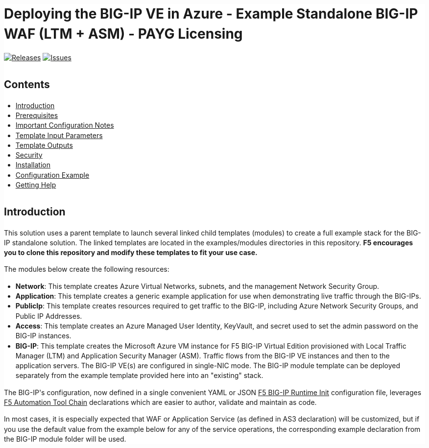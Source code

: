 
# Deploying the BIG-IP VE in Azure - Example Standalone BIG-IP WAF (LTM + ASM) - PAYG Licensing

[![Releases](https://img.shields.io/github/release/f5networks/f5-azure-arm-templates-v2.svg)](https://github.com/f5networks/f5-azure-arm-templates-v2/releases)
[![Issues](https://img.shields.io/github/issues/f5networks/f5-azure-arm-templates-v2.svg)](https://github.com/f5networks/f5-azure-arm-templates-v2/issues)

## Contents

- [Introduction](#introduction)
- [Prerequisites](#prerequisites)
- [Important Configuration Notes](#important-configuration-notes)
- [Template Input Parameters](#template-input-parameters)
- [Template Outputs](#template-outputs)
- [Security](#security)
- [Installation](#installation)
- [Configuration Example](#configuration-example)
- [Getting Help](#getting-help)

## Introduction

This solution uses a parent template to launch several linked child templates (modules) to create a full example stack for the BIG-IP standalone solution. The linked templates are located in the examples/modules directories in this repository. **F5 encourages you to clone this repository and modify these templates to fit your use case.** 

The modules below create the following resources:

- **Network**: This template creates Azure Virtual Networks, subnets, and the management Network Security Group.
- **Application**: This template creates a generic example application for use when demonstrating live traffic through the BIG-IPs.
- **PublicIp**: This template creates resources required to get traffic to the BIG-IP, including Azure Network Security Groups, and Public IP Addresses.
- **Access**: This template creates an Azure Managed User Identity, KeyVault, and secret used to set the admin password on the BIG-IP instances.
- **BIG-IP**: This template creates the Microsoft Azure VM instance for F5 BIG-IP Virtual Edition provisioned with Local Traffic Manager (LTM) and Application Security Manager (ASM). Traffic flows from the BIG-IP VE instances and then to the application servers. The BIG-IP VE(s) are configured in single-NIC mode. The BIG-IP module template can be deployed separately from the example template provided here into an "existing" stack.

The BIG-IP's configuration, now defined in a single convenient YAML or JSON [F5 BIG-IP Runtime Init](https://github.com/F5Networks/f5-bigip-runtime-init) configuration file, leverages [F5 Automation Tool Chain](https://www.f5.com/pdf/products/automation-toolchain-overview.pdf) declarations which are easier to author, validate and maintain as code.

In most cases, it is especially expected that WAF or Application Service (as defined in AS3 declaration) will be customized, but if you use the default value from the example below for any of the service operations, the corresponding example declaration from the BIG-IP module folder will be used.
